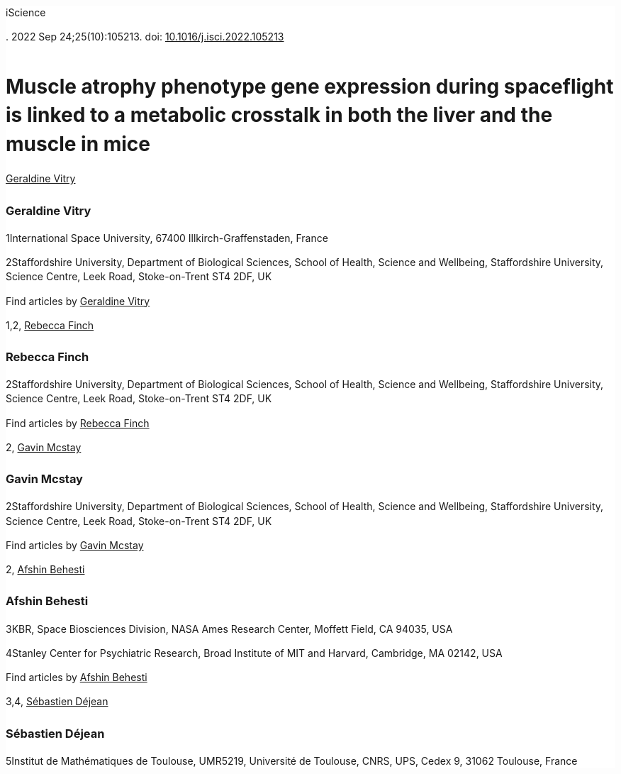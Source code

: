 iScience

. 2022 Sep 24;25(10):105213. doi: [10.1016/j.isci.2022.105213](https://doi.org/10.1016/j.isci.2022.105213)

# Muscle atrophy phenotype gene expression during spaceflight is linked to a metabolic crosstalk in both the liver and the muscle in mice

[Geraldine Vitry](https://pubmed.ncbi.nlm.nih.gov/?term=%22Vitry%20G%22%5BAuthor%5D)

### Geraldine Vitry

1International Space University, 67400 Illkirch-Graffenstaden, France

2Staffordshire University, Department of Biological Sciences, School of Health, Science and Wellbeing, Staffordshire University, Science Centre, Leek Road, Stoke-on-Trent ST4 2DF, UK

Find articles by [Geraldine Vitry](https://pubmed.ncbi.nlm.nih.gov/?term=%22Vitry%20G%22%5BAuthor%5D)

1,2, [Rebecca Finch](https://pubmed.ncbi.nlm.nih.gov/?term=%22Finch%20R%22%5BAuthor%5D)

### Rebecca Finch

2Staffordshire University, Department of Biological Sciences, School of Health, Science and Wellbeing, Staffordshire University, Science Centre, Leek Road, Stoke-on-Trent ST4 2DF, UK

Find articles by [Rebecca Finch](https://pubmed.ncbi.nlm.nih.gov/?term=%22Finch%20R%22%5BAuthor%5D)

2, [Gavin Mcstay](https://pubmed.ncbi.nlm.nih.gov/?term=%22Mcstay%20G%22%5BAuthor%5D)

### Gavin Mcstay

2Staffordshire University, Department of Biological Sciences, School of Health, Science and Wellbeing, Staffordshire University, Science Centre, Leek Road, Stoke-on-Trent ST4 2DF, UK

Find articles by [Gavin Mcstay](https://pubmed.ncbi.nlm.nih.gov/?term=%22Mcstay%20G%22%5BAuthor%5D)

2, [Afshin Behesti](https://pubmed.ncbi.nlm.nih.gov/?term=%22Behesti%20A%22%5BAuthor%5D)

### Afshin Behesti

3KBR, Space Biosciences Division, NASA Ames Research Center, Moffett Field, CA 94035, USA

4Stanley Center for Psychiatric Research, Broad Institute of MIT and Harvard, Cambridge, MA 02142, USA

Find articles by [Afshin Behesti](https://pubmed.ncbi.nlm.nih.gov/?term=%22Behesti%20A%22%5BAuthor%5D)

3,4, [Sébastien Déjean](https://pubmed.ncbi.nlm.nih.gov/?term=%22D%C3%A9jean%20S%22%5BAuthor%5D)

### Sébastien Déjean

5Institut de Mathématiques de Toulouse, UMR5219, Université de Toulouse, CNRS, UPS, Cedex 9, 31062 Toulouse, France
